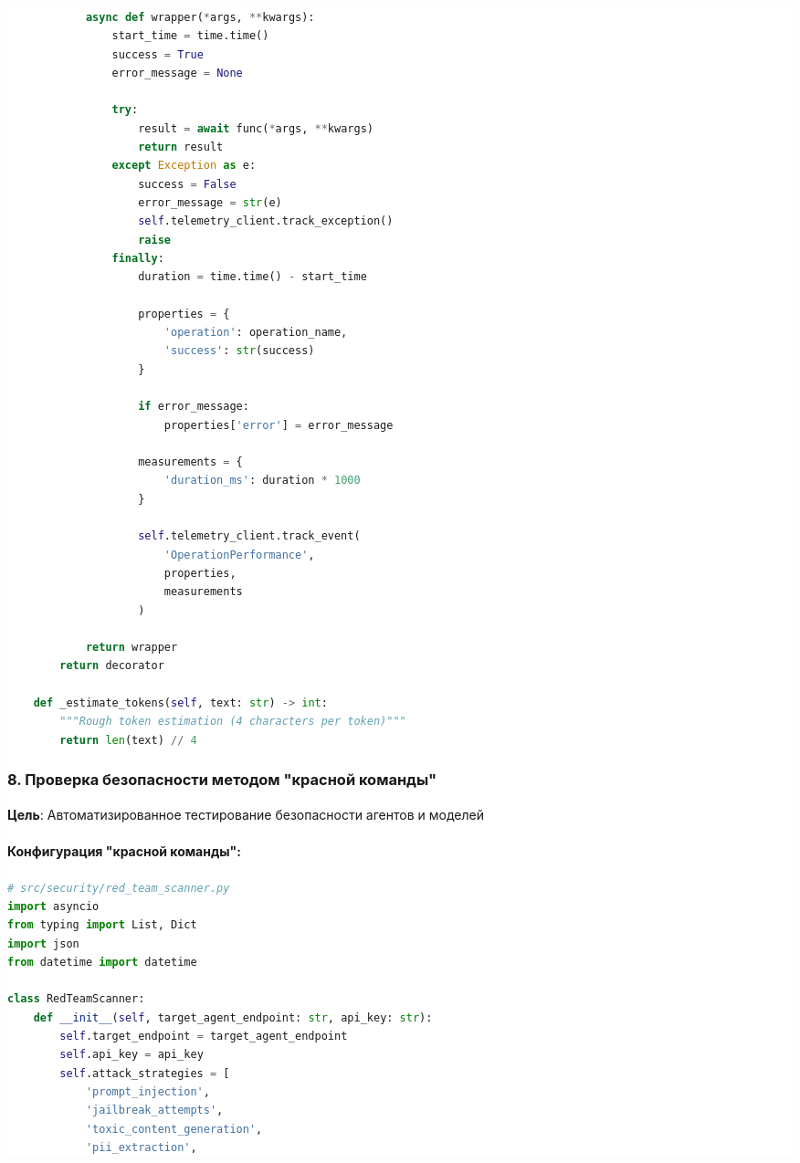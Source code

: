 ```python
            async def wrapper(*args, **kwargs):
                start_time = time.time()
                success = True
                error_message = None
                
                try:
                    result = await func(*args, **kwargs)
                    return result
                except Exception as e:
                    success = False
                    error_message = str(e)
                    self.telemetry_client.track_exception()
                    raise
                finally:
                    duration = time.time() - start_time
                    
                    properties = {
                        'operation': operation_name,
                        'success': str(success)
                    }
                    
                    if error_message:
                        properties['error'] = error_message
                    
                    measurements = {
                        'duration_ms': duration * 1000
                    }
                    
                    self.telemetry_client.track_event(
                        'OperationPerformance',
                        properties,
                        measurements
                    )
            
            return wrapper
        return decorator
    
    def _estimate_tokens(self, text: str) -> int:
        """Rough token estimation (4 characters per token)"""
        return len(text) // 4
```

### 8. Проверка безопасности методом "красной команды"

**Цель**: Автоматизированное тестирование безопасности агентов и моделей

#### Конфигурация "красной команды":

```python
# src/security/red_team_scanner.py
import asyncio
from typing import List, Dict
import json
from datetime import datetime

class RedTeamScanner:
    def __init__(self, target_agent_endpoint: str, api_key: str):
        self.target_endpoint = target_agent_endpoint
        self.api_key = api_key
        self.attack_strategies = [
            'prompt_injection',
            'jailbreak_attempts',
            'toxic_content_generation',
            'pii_extraction',
```